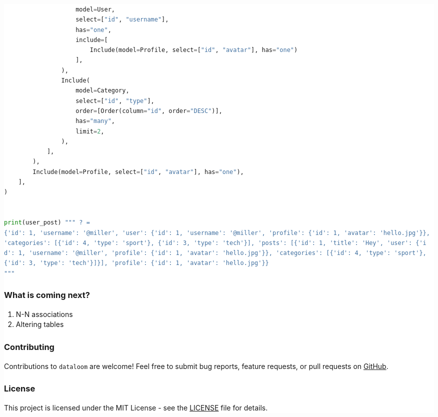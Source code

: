 ```py
                    model=User,
                    select=["id", "username"],
                    has="one",
                    include=[
                        Include(model=Profile, select=["id", "avatar"], has="one")
                    ],
                ),
                Include(
                    model=Category,
                    select=["id", "type"],
                    order=[Order(column="id", order="DESC")],
                    has="many",
                    limit=2,
                ),
            ],
        ),
        Include(model=Profile, select=["id", "avatar"], has="one"),
    ],
)


print(user_post) """ ? =
{'id': 1, 'username': '@miller', 'user': {'id': 1, 'username': '@miller', 'profile': {'id': 1, 'avatar': 'hello.jpg'}}, 'categories': [{'id': 4, 'type': 'sport'}, {'id': 3, 'type': 'tech'}], 'posts': [{'id': 1, 'title': 'Hey', 'user': {'id': 1, 'username': '@miller', 'profile': {'id': 1, 'avatar': 'hello.jpg'}}, 'categories': [{'id': 4, 'type': 'sport'}, {'id': 3, 'type': 'tech'}]}], 'profile': {'id': 1, 'avatar': 'hello.jpg'}}
"""

```

### What is coming next?

1. N-N associations
2. Altering tables

### Contributing

Contributions to `dataloom` are welcome! Feel free to submit bug reports, feature requests, or pull requests on [GitHub](https://github.com/CrispenGari/dataloom).

### License

This project is licensed under the MIT License - see the [LICENSE](/LISENSE) file for details.
